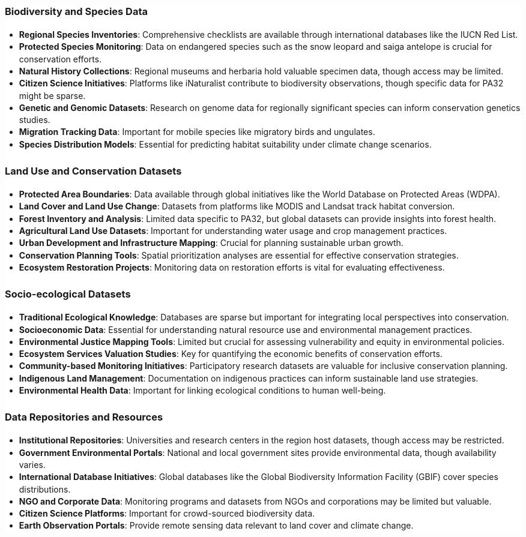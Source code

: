 ### Biodiversity and Species Data

- **Regional Species Inventories**: Comprehensive checklists are available through international databases like the IUCN Red List.
- **Protected Species Monitoring**: Data on endangered species such as the snow leopard and saiga antelope is crucial for conservation efforts.
- **Natural History Collections**: Regional museums and herbaria hold valuable specimen data, though access may be limited.
- **Citizen Science Initiatives**: Platforms like iNaturalist contribute to biodiversity observations, though specific data for PA32 might be sparse.
- **Genetic and Genomic Datasets**: Research on genome data for regionally significant species can inform conservation genetics studies.
- **Migration Tracking Data**: Important for mobile species like migratory birds and ungulates.
- **Species Distribution Models**: Essential for predicting habitat suitability under climate change scenarios.

### Land Use and Conservation Datasets

- **Protected Area Boundaries**: Data available through global initiatives like the World Database on Protected Areas (WDPA).
- **Land Cover and Land Use Change**: Datasets from platforms like MODIS and Landsat track habitat conversion.
- **Forest Inventory and Analysis**: Limited data specific to PA32, but global datasets can provide insights into forest health.
- **Agricultural Land Use Datasets**: Important for understanding water usage and crop management practices.
- **Urban Development and Infrastructure Mapping**: Crucial for planning sustainable urban growth.
- **Conservation Planning Tools**: Spatial prioritization analyses are essential for effective conservation strategies.
- **Ecosystem Restoration Projects**: Monitoring data on restoration efforts is vital for evaluating effectiveness.

### Socio-ecological Datasets

- **Traditional Ecological Knowledge**: Databases are sparse but important for integrating local perspectives into conservation.
- **Socioeconomic Data**: Essential for understanding natural resource use and environmental management practices.
- **Environmental Justice Mapping Tools**: Limited but crucial for assessing vulnerability and equity in environmental policies.
- **Ecosystem Services Valuation Studies**: Key for quantifying the economic benefits of conservation efforts.
- **Community-based Monitoring Initiatives**: Participatory research datasets are valuable for inclusive conservation planning.
- **Indigenous Land Management**: Documentation on indigenous practices can inform sustainable land use strategies.
- **Environmental Health Data**: Important for linking ecological conditions to human well-being.

### Data Repositories and Resources

- **Institutional Repositories**: Universities and research centers in the region host datasets, though access may be restricted.
- **Government Environmental Portals**: National and local government sites provide environmental data, though availability varies.
- **International Database Initiatives**: Global databases like the Global Biodiversity Information Facility (GBIF) cover species distributions.
- **NGO and Corporate Data**: Monitoring programs and datasets from NGOs and corporations may be limited but valuable.
- **Citizen Science Platforms**: Important for crowd-sourced biodiversity data.
- **Earth Observation Portals**: Provide remote sensing data relevant to land cover and climate change.
